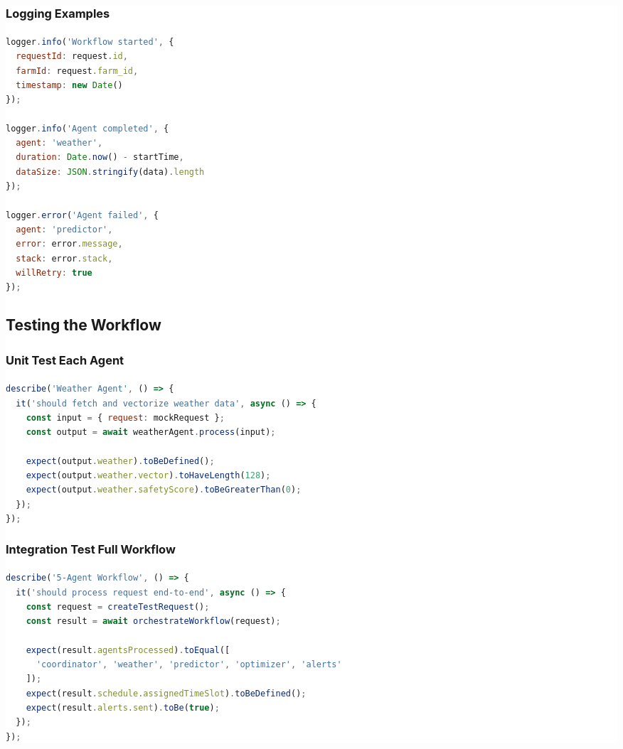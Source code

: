 ```javascript
```

### Logging Examples
```javascript
logger.info('Workflow started', {
  requestId: request.id,
  farmId: request.farm_id,
  timestamp: new Date()
});

logger.info('Agent completed', {
  agent: 'weather',
  duration: Date.now() - startTime,
  dataSize: JSON.stringify(data).length
});

logger.error('Agent failed', {
  agent: 'predictor',
  error: error.message,
  stack: error.stack,
  willRetry: true
});
```

## Testing the Workflow

### Unit Test Each Agent
```javascript
describe('Weather Agent', () => {
  it('should fetch and vectorize weather data', async () => {
    const input = { request: mockRequest };
    const output = await weatherAgent.process(input);
    
    expect(output.weather).toBeDefined();
    expect(output.weather.vector).toHaveLength(128);
    expect(output.weather.safetyScore).toBeGreaterThan(0);
  });
});
```

### Integration Test Full Workflow
```javascript
describe('5-Agent Workflow', () => {
  it('should process request end-to-end', async () => {
    const request = createTestRequest();
    const result = await orchestrateWorkflow(request);
    
    expect(result.agentsProcessed).toEqual([
      'coordinator', 'weather', 'predictor', 'optimizer', 'alerts'
    ]);
    expect(result.schedule.assignedTimeSlot).toBeDefined();
    expect(result.alerts.sent).toBe(true);
  });
});
```